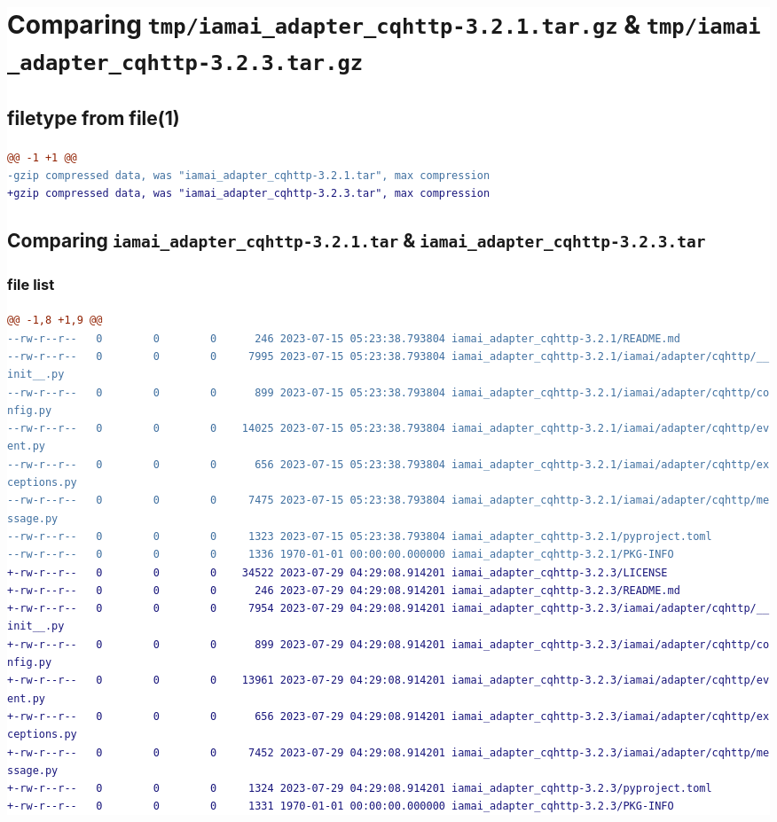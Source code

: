 # Comparing `tmp/iamai_adapter_cqhttp-3.2.1.tar.gz` & `tmp/iamai_adapter_cqhttp-3.2.3.tar.gz`

## filetype from file(1)

```diff
@@ -1 +1 @@
-gzip compressed data, was "iamai_adapter_cqhttp-3.2.1.tar", max compression
+gzip compressed data, was "iamai_adapter_cqhttp-3.2.3.tar", max compression
```

## Comparing `iamai_adapter_cqhttp-3.2.1.tar` & `iamai_adapter_cqhttp-3.2.3.tar`

### file list

```diff
@@ -1,8 +1,9 @@
--rw-r--r--   0        0        0      246 2023-07-15 05:23:38.793804 iamai_adapter_cqhttp-3.2.1/README.md
--rw-r--r--   0        0        0     7995 2023-07-15 05:23:38.793804 iamai_adapter_cqhttp-3.2.1/iamai/adapter/cqhttp/__init__.py
--rw-r--r--   0        0        0      899 2023-07-15 05:23:38.793804 iamai_adapter_cqhttp-3.2.1/iamai/adapter/cqhttp/config.py
--rw-r--r--   0        0        0    14025 2023-07-15 05:23:38.793804 iamai_adapter_cqhttp-3.2.1/iamai/adapter/cqhttp/event.py
--rw-r--r--   0        0        0      656 2023-07-15 05:23:38.793804 iamai_adapter_cqhttp-3.2.1/iamai/adapter/cqhttp/exceptions.py
--rw-r--r--   0        0        0     7475 2023-07-15 05:23:38.793804 iamai_adapter_cqhttp-3.2.1/iamai/adapter/cqhttp/message.py
--rw-r--r--   0        0        0     1323 2023-07-15 05:23:38.793804 iamai_adapter_cqhttp-3.2.1/pyproject.toml
--rw-r--r--   0        0        0     1336 1970-01-01 00:00:00.000000 iamai_adapter_cqhttp-3.2.1/PKG-INFO
+-rw-r--r--   0        0        0    34522 2023-07-29 04:29:08.914201 iamai_adapter_cqhttp-3.2.3/LICENSE
+-rw-r--r--   0        0        0      246 2023-07-29 04:29:08.914201 iamai_adapter_cqhttp-3.2.3/README.md
+-rw-r--r--   0        0        0     7954 2023-07-29 04:29:08.914201 iamai_adapter_cqhttp-3.2.3/iamai/adapter/cqhttp/__init__.py
+-rw-r--r--   0        0        0      899 2023-07-29 04:29:08.914201 iamai_adapter_cqhttp-3.2.3/iamai/adapter/cqhttp/config.py
+-rw-r--r--   0        0        0    13961 2023-07-29 04:29:08.914201 iamai_adapter_cqhttp-3.2.3/iamai/adapter/cqhttp/event.py
+-rw-r--r--   0        0        0      656 2023-07-29 04:29:08.914201 iamai_adapter_cqhttp-3.2.3/iamai/adapter/cqhttp/exceptions.py
+-rw-r--r--   0        0        0     7452 2023-07-29 04:29:08.914201 iamai_adapter_cqhttp-3.2.3/iamai/adapter/cqhttp/message.py
+-rw-r--r--   0        0        0     1324 2023-07-29 04:29:08.914201 iamai_adapter_cqhttp-3.2.3/pyproject.toml
+-rw-r--r--   0        0        0     1331 1970-01-01 00:00:00.000000 iamai_adapter_cqhttp-3.2.3/PKG-INFO
```
